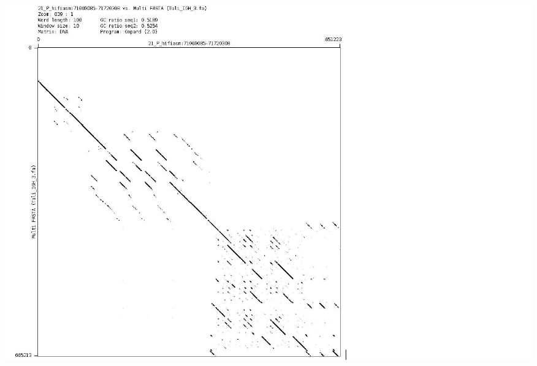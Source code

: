 <img src="https://github.com/plnspineda/pln_public/blob/pln/images/IGH/shasta_Tuli_vs_Pied.jpeg" width="550" /> |